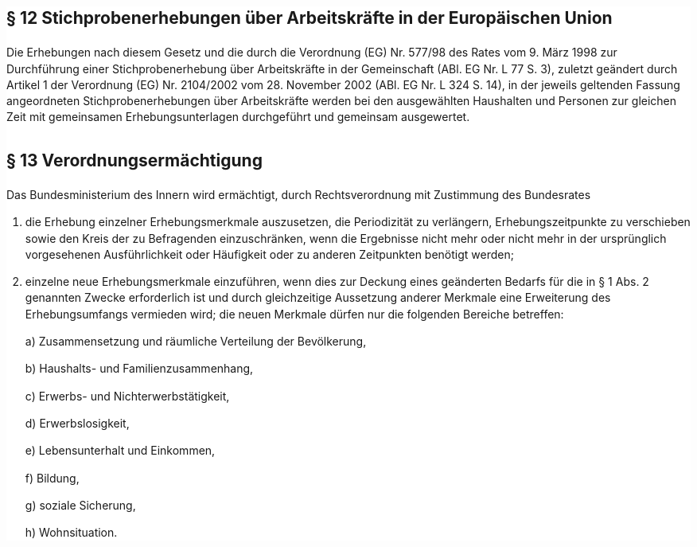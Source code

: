 
## § 12 Stichprobenerhebungen über Arbeitskräfte in der Europäischen Union

Die Erhebungen nach diesem Gesetz und die durch die Verordnung (EG)
Nr. 577/98 des Rates vom 9. März 1998 zur Durchführung einer
Stichprobenerhebung über Arbeitskräfte in der Gemeinschaft (ABl. EG
Nr. L 77 S. 3), zuletzt geändert durch Artikel 1 der Verordnung (EG)
Nr. 2104/2002 vom 28. November 2002 (ABl. EG Nr. L 324 S. 14), in der
jeweils geltenden Fassung angeordneten Stichprobenerhebungen über
Arbeitskräfte werden bei den ausgewählten Haushalten und Personen zur
gleichen Zeit mit gemeinsamen Erhebungsunterlagen durchgeführt und
gemeinsam ausgewertet.


## § 13 Verordnungsermächtigung

Das Bundesministerium des Innern wird ermächtigt, durch
Rechtsverordnung mit Zustimmung des Bundesrates

1.  die Erhebung einzelner Erhebungsmerkmale auszusetzen, die Periodizität
    zu verlängern, Erhebungszeitpunkte zu verschieben sowie den Kreis der
    zu Befragenden einzuschränken, wenn die Ergebnisse nicht mehr oder
    nicht mehr in der ursprünglich vorgesehenen Ausführlichkeit oder
    Häufigkeit oder zu anderen Zeitpunkten benötigt werden;


2.  einzelne neue Erhebungsmerkmale einzuführen, wenn dies zur Deckung
    eines geänderten Bedarfs für die in § 1 Abs. 2 genannten Zwecke
    erforderlich ist und durch gleichzeitige Aussetzung anderer Merkmale
    eine Erweiterung des Erhebungsumfangs vermieden wird; die neuen
    Merkmale dürfen nur die folgenden Bereiche betreffen:

    a)  Zusammensetzung und räumliche Verteilung der Bevölkerung,


    b)  Haushalts- und Familienzusammenhang,


    c)  Erwerbs- und Nichterwerbstätigkeit,


    d)  Erwerbslosigkeit,


    e)  Lebensunterhalt und Einkommen,


    f)  Bildung,


    g)  soziale Sicherung,


    h)  Wohnsituation.






